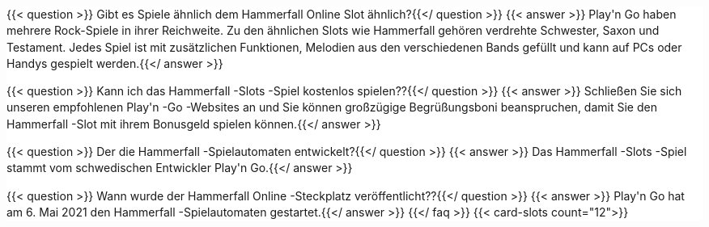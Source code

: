 {{< question >}} Gibt es Spiele ähnlich dem Hammerfall Online Slot ähnlich?{{</ question >}}
{{< answer >}} Play'n Go haben mehrere Rock-Spiele in ihrer Reichweite. Zu den ähnlichen Slots wie Hammerfall gehören verdrehte Schwester, Saxon und Testament. Jedes Spiel ist mit zusätzlichen Funktionen, Melodien aus den verschiedenen Bands gefüllt und kann auf PCs oder Handys gespielt werden.{{</ answer >}}

{{< question >}} Kann ich das Hammerfall -Slots -Spiel kostenlos spielen??{{</ question >}}
{{< answer >}} Schließen Sie sich unseren empfohlenen Play'n -Go -Websites an und Sie können großzügige Begrüßungsboni beanspruchen, damit Sie den Hammerfall -Slot mit ihrem Bonusgeld spielen können.{{</ answer >}}

{{< question >}} Der die Hammerfall -Spielautomaten entwickelt?{{</ question >}}
{{< answer >}} Das Hammerfall -Slots -Spiel stammt vom schwedischen Entwickler Play'n Go.{{</ answer >}}

{{< question >}} Wann wurde der Hammerfall Online -Steckplatz veröffentlicht??{{</ question >}}
{{< answer >}} Play'n Go hat am 6. Mai 2021 den Hammerfall -Spielautomaten gestartet.{{</ answer >}}
{{</ faq >}}
{{< card-slots count="12">}}